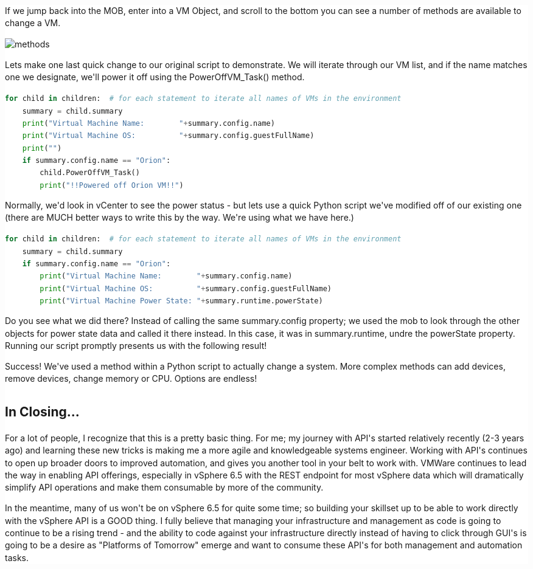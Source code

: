 If we jump back into the MOB, enter into a VM Object, and scroll to the bottom you can see a number of methods are available to change a VM.

![methods](https://user-images.githubusercontent.com/17350652/212963108-05ee09f8-09a1-4022-86c8-ba9698d05d4a.png)

Lets make one last quick change to our original script to demonstrate. We will iterate through our VM list, and if the name matches one we designate, we'll power it off using the PowerOffVM_Task() method.

```python
for child in children:  # for each statement to iterate all names of VMs in the environment
    summary = child.summary
    print("Virtual Machine Name:        "+summary.config.name)
    print("Virtual Machine OS:          "+summary.config.guestFullName)
    print("")
    if summary.config.name == "Orion":
        child.PowerOffVM_Task()
        print("!!Powered off Orion VM!!")
```

Normally, we'd look in vCenter to see the power status - but lets use a quick Python script we've modified off of our existing one (there are MUCH better ways to write this by the way. We're using what we have here.)

```python
for child in children:  # for each statement to iterate all names of VMs in the environment
    summary = child.summary
    if summary.config.name == "Orion":
        print("Virtual Machine Name:        "+summary.config.name)
        print("Virtual Machine OS:          "+summary.config.guestFullName)
        print("Virtual Machine Power State: "+summary.runtime.powerState)
```

Do you see what we did there? Instead of calling the same summary.config property; we used the mob to look through the other objects for power state data and called it there instead. In this case, it was in summary.runtime, undre the powerState property. Running our script promptly presents us with the following result!

Success! We've used a method within a Python script to actually change a system. More complex methods can add devices, remove devices, change memory or CPU. Options are endless!


## In Closing...


For a lot of people, I recognize that this is a pretty basic thing. For me; my journey with API's started relatively recently (2-3 years ago) and learning these new tricks is making me a more agile and knowledgeable systems engineer. Working with API's continues to open up broader doors to improved automation, and gives you another tool in your belt to work with. VMWare continues to lead the way in enabling API offerings, especially in vSphere 6.5 with the REST endpoint for most vSphere data which will dramatically simplify API operations and make them consumable by more of the community.

In the meantime, many of us won't be on vSphere 6.5 for quite some time; so building your skillset up to be able to work directly with the vSphere API is a GOOD thing. I fully believe that managing your infrastructure and management as code is going to continue to be a rising trend - and the ability to code against your infrastructure directly instead of having to click through GUI's is going to be a desire as "Platforms of Tomorrow" emerge and want to consume these API's for both management and automation tasks.